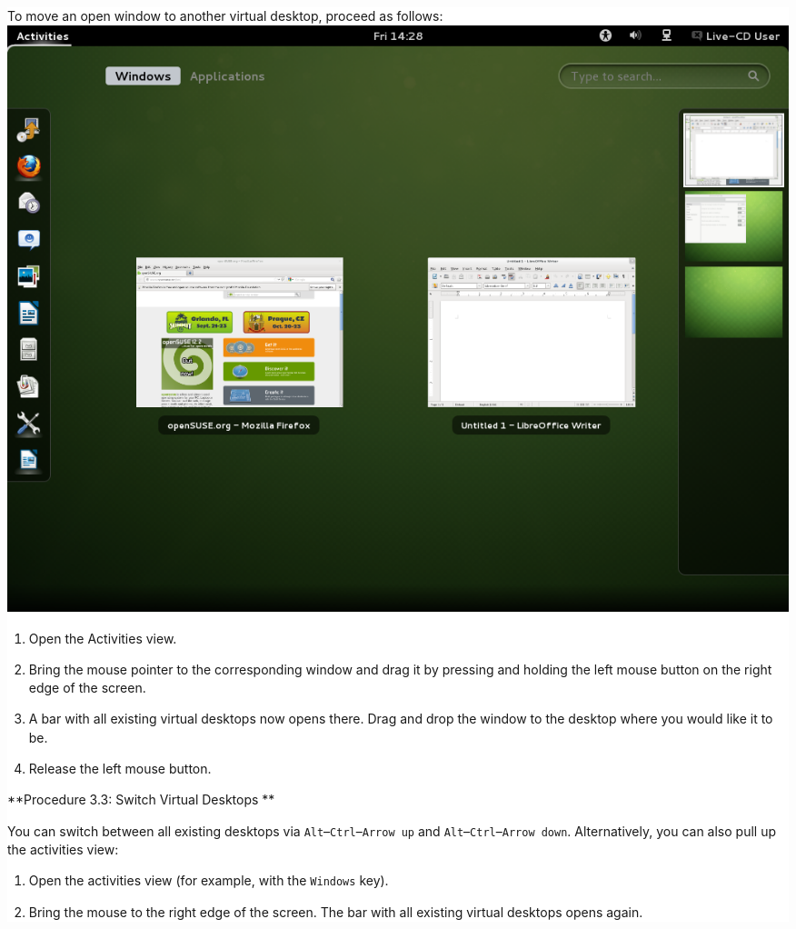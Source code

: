 To move an open window to another virtual desktop, proceed as follows:
![sreen](../images/3.5.png)

1.	Open the Activities view.

2.	Bring the mouse pointer to the corresponding window and drag it by pressing and holding the left mouse button on the right edge of the screen.

3.	A bar with all existing virtual desktops now opens there. Drag and drop the window to the desktop where you would like it to be.

4.	Release the left mouse button.

**Procedure 3.3: Switch Virtual Desktops **

You can switch between all existing desktops via `Alt`–`Ctrl`–`Arrow up` and `Alt`–`Ctrl`–`Arrow down`. Alternatively, you can also pull up the activities view:

1.	Open the activities view (for example, with the `Windows` key).

2.	Bring the mouse to the right edge of the screen. The bar with all existing virtual desktops opens again.
